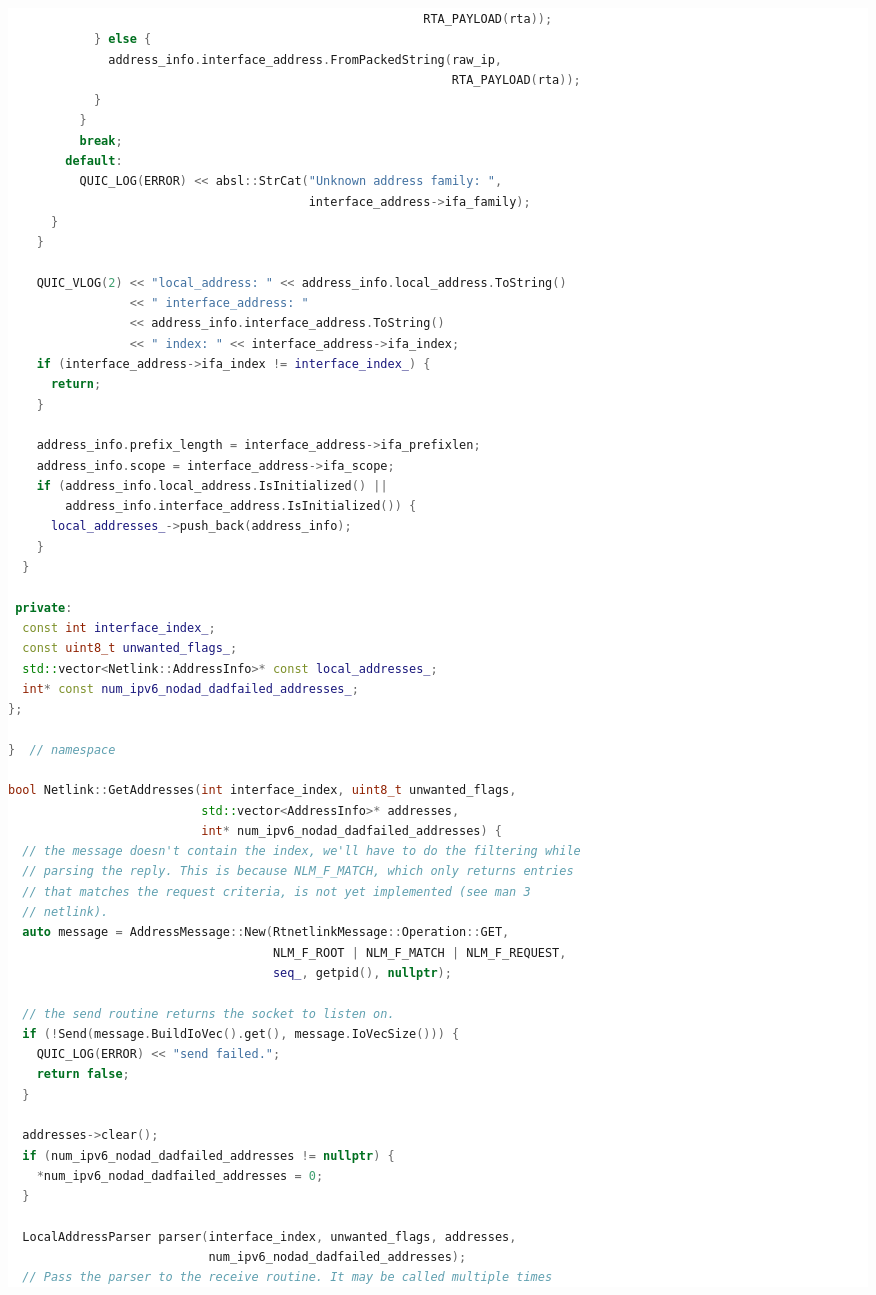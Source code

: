 ```cpp
                                                          RTA_PAYLOAD(rta));
            } else {
              address_info.interface_address.FromPackedString(raw_ip,
                                                              RTA_PAYLOAD(rta));
            }
          }
          break;
        default:
          QUIC_LOG(ERROR) << absl::StrCat("Unknown address family: ",
                                          interface_address->ifa_family);
      }
    }

    QUIC_VLOG(2) << "local_address: " << address_info.local_address.ToString()
                 << " interface_address: "
                 << address_info.interface_address.ToString()
                 << " index: " << interface_address->ifa_index;
    if (interface_address->ifa_index != interface_index_) {
      return;
    }

    address_info.prefix_length = interface_address->ifa_prefixlen;
    address_info.scope = interface_address->ifa_scope;
    if (address_info.local_address.IsInitialized() ||
        address_info.interface_address.IsInitialized()) {
      local_addresses_->push_back(address_info);
    }
  }

 private:
  const int interface_index_;
  const uint8_t unwanted_flags_;
  std::vector<Netlink::AddressInfo>* const local_addresses_;
  int* const num_ipv6_nodad_dadfailed_addresses_;
};

}  // namespace

bool Netlink::GetAddresses(int interface_index, uint8_t unwanted_flags,
                           std::vector<AddressInfo>* addresses,
                           int* num_ipv6_nodad_dadfailed_addresses) {
  // the message doesn't contain the index, we'll have to do the filtering while
  // parsing the reply. This is because NLM_F_MATCH, which only returns entries
  // that matches the request criteria, is not yet implemented (see man 3
  // netlink).
  auto message = AddressMessage::New(RtnetlinkMessage::Operation::GET,
                                     NLM_F_ROOT | NLM_F_MATCH | NLM_F_REQUEST,
                                     seq_, getpid(), nullptr);

  // the send routine returns the socket to listen on.
  if (!Send(message.BuildIoVec().get(), message.IoVecSize())) {
    QUIC_LOG(ERROR) << "send failed.";
    return false;
  }

  addresses->clear();
  if (num_ipv6_nodad_dadfailed_addresses != nullptr) {
    *num_ipv6_nodad_dadfailed_addresses = 0;
  }

  LocalAddressParser parser(interface_index, unwanted_flags, addresses,
                            num_ipv6_nodad_dadfailed_addresses);
  // Pass the parser to the receive routine. It may be called multiple times
```